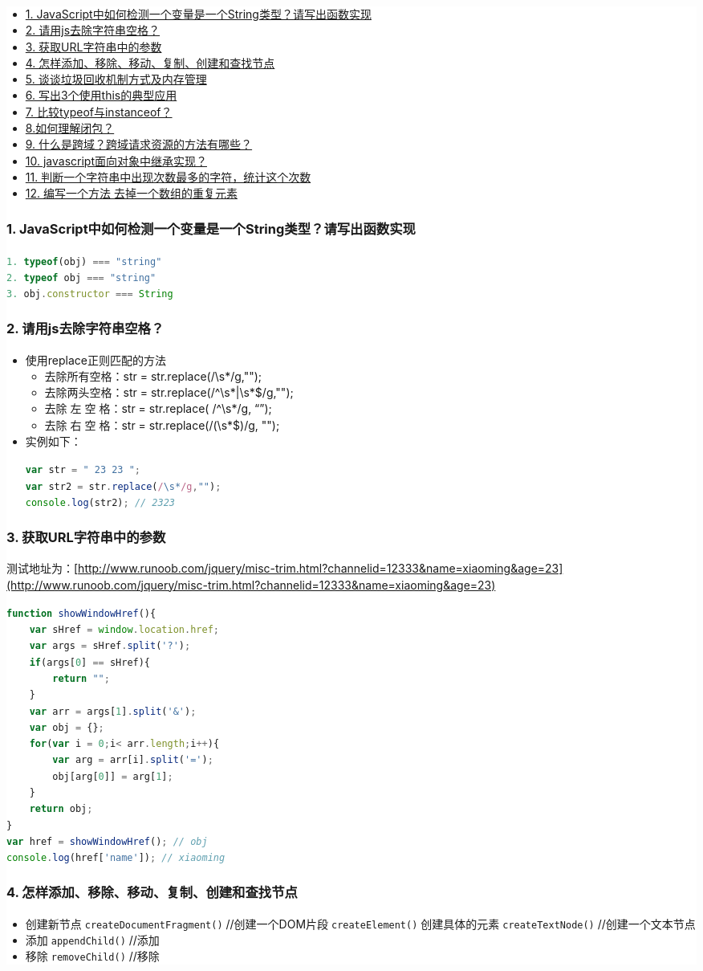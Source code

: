 - [1. JavaScript中如何检测一个变量是一个String类型？请写出函数实现](#1-javascript中如何检测一个变量是一个string类型请写出函数实现)
- [2. 请用js去除字符串空格？](#2-请用js去除字符串空格)
- [3. 获取URL字符串中的参数](#3-获取url字符串中的参数)
- [4. 怎样添加、移除、移动、复制、创建和查找节点](#4-怎样添加移除移动复制创建和查找节点)
- [5. 谈谈垃圾回收机制方式及内存管理](#5-谈谈垃圾回收机制方式及内存管理)
- [6. 写出3个使用this的典型应用](#6-写出3个使用this的典型应用)
- [7. 比较typeof与instanceof？](#7-比较typeof与instanceof)
- [8.如何理解闭包？](#8如何理解闭包)
- [9. 什么是跨域？跨域请求资源的方法有哪些？](#9-什么是跨域跨域请求资源的方法有哪些)
- [10. javascript面向对象中继承实现？](#10-javascript面向对象中继承实现)
- [11. 判断一个字符串中出现次数最多的字符，统计这个次数](#11-判断一个字符串中出现次数最多的字符统计这个次数)
- [12. 编写一个方法 去掉一个数组的重复元素](#12-编写一个方法-去掉一个数组的重复元素)

### 1. JavaScript中如何检测一个变量是一个String类型？请写出函数实现
```js
1. typeof(obj) === "string"
2. typeof obj === "string"
3. obj.constructor === String
```
### 2. 请用js去除字符串空格？

- 使用replace正则匹配的方法
    - 去除所有空格：str = str.replace(/\s*/g,"");      
    - 去除两头空格：str = str.replace(/^\s*|\s*$/g,"");
    - 去除 左 空 格：str = str.replace( /^\s*/g, “”);
    - 去除 右 空 格：str = str.replace(/(\s*$)/g, "");
- 实例如下：
    ```js
    var str = " 23 23 ";
    var str2 = str.replace(/\s*/g,"");
    console.log(str2); // 2323
    ```

### 3. 获取URL字符串中的参数
测试地址为：[http://www.runoob.com/jquery/misc-trim.html?channelid=12333&name=xiaoming&age=23](http://www.runoob.com/jquery/misc-trim.html?channelid=12333&name=xiaoming&age=23)
```js
function showWindowHref(){
    var sHref = window.location.href;
    var args = sHref.split('?');
    if(args[0] == sHref){
        return "";
    }
    var arr = args[1].split('&');
    var obj = {};
    for(var i = 0;i< arr.length;i++){
        var arg = arr[i].split('=');
        obj[arg[0]] = arg[1];
    }
    return obj;
}
var href = showWindowHref(); // obj
console.log(href['name']); // xiaoming
```
### 4. 怎样添加、移除、移动、复制、创建和查找节点
- 创建新节点
`createDocumentFragment()` //创建一个DOM片段
`createElement()` 创建具体的元素 
`createTextNode()` //创建一个文本节点
- 添加
`appendChild()` //添加
- 移除
`removeChild()` //移除